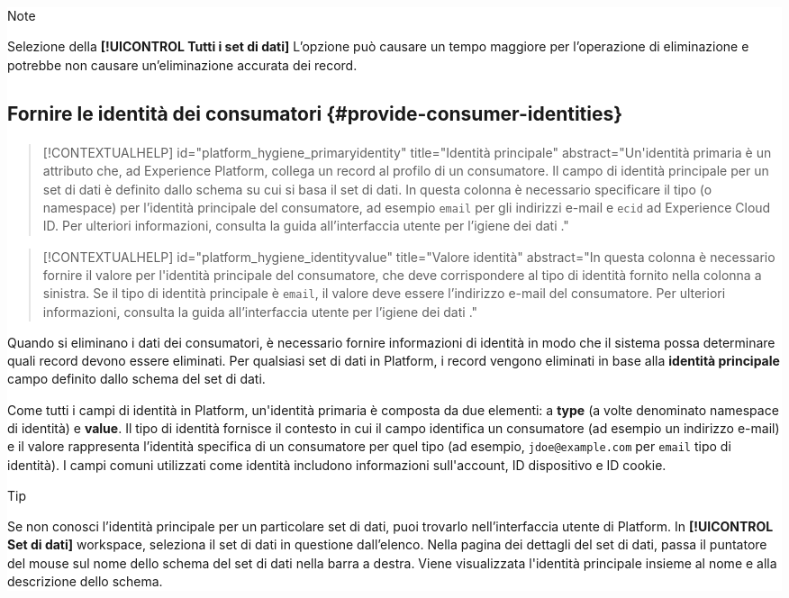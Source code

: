 >[!NOTE]
>
>Selezione della **[!UICONTROL Tutti i set di dati]** L’opzione può causare un tempo maggiore per l’operazione di eliminazione e potrebbe non causare un’eliminazione accurata dei record.

## Fornire le identità dei consumatori {#provide-consumer-identities}

>[!CONTEXTUALHELP]
>id="platform_hygiene_primaryidentity"
>title="Identità principale"
>abstract="Un&#39;identità primaria è un attributo che, ad Experience Platform, collega un record al profilo di un consumatore. Il campo di identità principale per un set di dati è definito dallo schema su cui si basa il set di dati. In questa colonna è necessario specificare il tipo (o namespace) per l’identità principale del consumatore, ad esempio `email` per gli indirizzi e-mail e `ecid` ad Experience Cloud ID. Per ulteriori informazioni, consulta la guida all’interfaccia utente per l’igiene dei dati ."

>[!CONTEXTUALHELP]
>id="platform_hygiene_identityvalue"
>title="Valore identità"
>abstract="In questa colonna è necessario fornire il valore per l&#39;identità principale del consumatore, che deve corrispondere al tipo di identità fornito nella colonna a sinistra. Se il tipo di identità principale è `email`, il valore deve essere l’indirizzo e-mail del consumatore. Per ulteriori informazioni, consulta la guida all’interfaccia utente per l’igiene dei dati ."

Quando si eliminano i dati dei consumatori, è necessario fornire informazioni di identità in modo che il sistema possa determinare quali record devono essere eliminati. Per qualsiasi set di dati in Platform, i record vengono eliminati in base alla **identità principale** campo definito dallo schema del set di dati.

Come tutti i campi di identità in Platform, un&#39;identità primaria è composta da due elementi: a **type** (a volte denominato namespace di identità) e **value**. Il tipo di identità fornisce il contesto in cui il campo identifica un consumatore (ad esempio un indirizzo e-mail) e il valore rappresenta l’identità specifica di un consumatore per quel tipo (ad esempio, `jdoe@example.com` per `email` tipo di identità).  I campi comuni utilizzati come identità includono informazioni sull&#39;account, ID dispositivo e ID cookie.

>[!TIP]
>
>Se non conosci l’identità principale per un particolare set di dati, puoi trovarlo nell’interfaccia utente di Platform. In **[!UICONTROL Set di dati]** workspace, seleziona il set di dati in questione dall’elenco. Nella pagina dei dettagli del set di dati, passa il puntatore del mouse sul nome dello schema del set di dati nella barra a destra. Viene visualizzata l&#39;identità principale insieme al nome e alla descrizione dello schema.
>